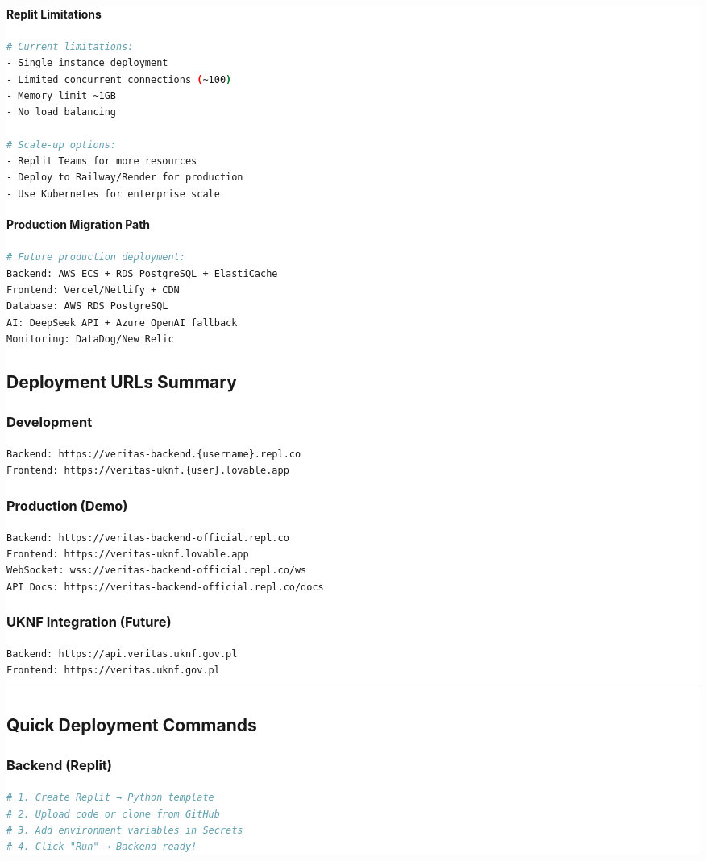 #### Replit Limitations
```bash
# Current limitations:
- Single instance deployment
- Limited concurrent connections (~100)
- Memory limit ~1GB
- No load balancing

# Scale-up options:
- Replit Teams for more resources
- Deploy to Railway/Render for production
- Use Kubernetes for enterprise scale
```

#### Production Migration Path
```bash
# Future production deployment:
Backend: AWS ECS + RDS PostgreSQL + ElastiCache
Frontend: Vercel/Netlify + CDN
Database: AWS RDS PostgreSQL
AI: DeepSeek API + Azure OpenAI fallback
Monitoring: DataDog/New Relic
```

## Deployment URLs Summary

### Development
```bash
Backend: https://veritas-backend.{username}.repl.co
Frontend: https://veritas-uknf.{user}.lovable.app
```

### Production (Demo)
```bash
Backend: https://veritas-backend-official.repl.co  
Frontend: https://veritas-uknf.lovable.app
WebSocket: wss://veritas-backend-official.repl.co/ws
API Docs: https://veritas-backend-official.repl.co/docs
```

### UKNF Integration (Future)
```bash
Backend: https://api.veritas.uknf.gov.pl
Frontend: https://veritas.uknf.gov.pl
```

---

## Quick Deployment Commands

### Backend (Replit)
```bash
# 1. Create Replit → Python template
# 2. Upload code or clone from GitHub
# 3. Add environment variables in Secrets
# 4. Click "Run" → Backend ready!
```
